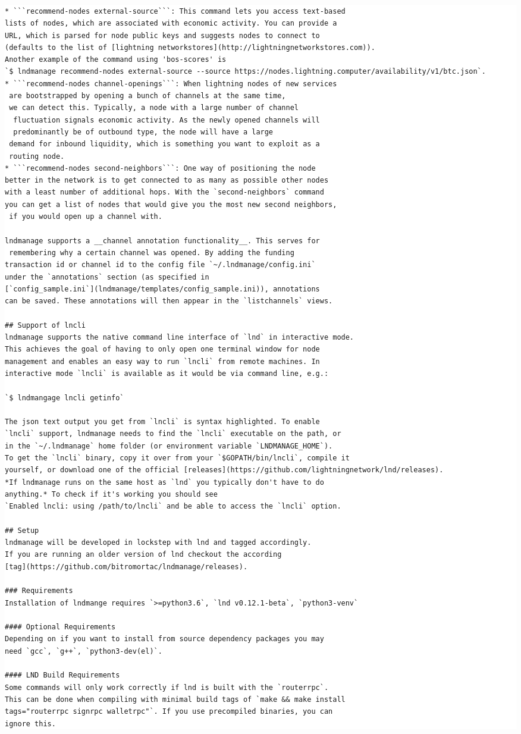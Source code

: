 ```
* ```recommend-nodes external-source```: This command lets you access text-based
lists of nodes, which are associated with economic activity. You can provide a
URL, which is parsed for node public keys and suggests nodes to connect to
(defaults to the list of [lightning networkstores](http://lightningnetworkstores.com)).
Another example of the command using 'bos-scores' is 
`$ lndmanage recommend-nodes external-source --source https://nodes.lightning.computer/availability/v1/btc.json`.
* ```recommend-nodes channel-openings```: When lightning nodes of new services
 are bootstrapped by opening a bunch of channels at the same time,
 we can detect this. Typically, a node with a large number of channel
  fluctuation signals economic activity. As the newly opened channels will 
  predominantly be of outbound type, the node will have a large
 demand for inbound liquidity, which is something you want to exploit as a
 routing node.
* ```recommend-nodes second-neighbors```: One way of positioning the node
better in the network is to get connected to as many as possible other nodes
with a least number of additional hops. With the `second-neighbors` command
you can get a list of nodes that would give you the most new second neighbors,
 if you would open up a channel with.

lndmanage supports a __channel annotation functionality__. This serves for
 remembering why a certain channel was opened. By adding the funding
transaction id or channel id to the config file `~/.lndmanage/config.ini`
under the `annotations` section (as specified in 
[`config_sample.ini`](lndmanage/templates/config_sample.ini)), annotations
can be saved. These annotations will then appear in the `listchannels` views.

## Support of lncli
lndmanage supports the native command line interface of `lnd` in interactive mode.
This achieves the goal of having to only open one terminal window for node
management and enables an easy way to run `lncli` from remote machines. In
interactive mode `lncli` is available as it would be via command line, e.g.:

`$ lndmangage lncli getinfo`

The json text output you get from `lncli` is syntax highlighted. To enable
`lncli` support, lndmanage needs to find the `lncli` executable on the path, or
in the `~/.lndmanage` home folder (or environment variable `LNDMANAGE_HOME`).
To get the `lncli` binary, copy it over from your `$GOPATH/bin/lncli`, compile it
yourself, or download one of the official [releases](https://github.com/lightningnetwork/lnd/releases).
*If lndmanage runs on the same host as `lnd` you typically don't have to do
anything.* To check if it's working you should see
`Enabled lncli: using /path/to/lncli` and be able to access the `lncli` option.

## Setup
lndmanage will be developed in lockstep with lnd and tagged accordingly. 
If you are running an older version of lnd checkout the according 
[tag](https://github.com/bitromortac/lndmanage/releases).

### Requirements
Installation of lndmange requires `>=python3.6`, `lnd v0.12.1-beta`, `python3-venv`

#### Optional Requirements
Depending on if you want to install from source dependency packages you may
need `gcc`, `g++`, `python3-dev(el)`.

#### LND Build Requirements
Some commands will only work correctly if lnd is built with the `routerrpc`.
This can be done when compiling with minimal build tags of `make && make install 
tags="routerrpc signrpc walletrpc"`. If you use precompiled binaries, you can 
ignore this.

```